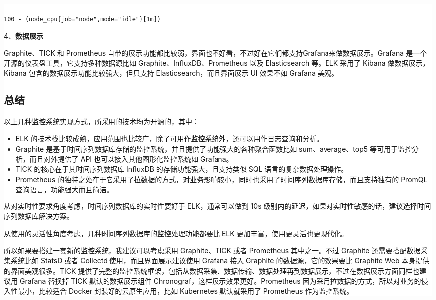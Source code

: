 ```txt

100 - (node_cpu{job="node",mode="idle"}[1m])
```

4、**数据展示**

Graphite、TICK 和 Prometheus 自带的展示功能都比较弱，界面也不好看，不过好在它们都支持Grafana来做数据展示。Grafana 是一个开源的仪表盘工具，它支持多种数据源比如 Graphite、InfluxDB、Prometheus 以及 Elasticsearch 等。ELK 采用了 Kibana 做数据展示，Kibana 包含的数据展示功能比较强大，但只支持 Elasticsearch，而且界面展示 UI 效果不如 Grafana 美观。

## 总结

以上几种监控系统实现方式，所采用的技术均为开源的，其中：

* ELK 的技术栈比较成熟，应用范围也比较广，除了可用作监控系统外，还可以用作日志查询和分析。
* Graphite 是基于时间序列数据库存储的监控系统，并且提供了功能强大的各种聚合函数比如 sum、average、top5 等可用于监控分析，而且对外提供了 API 也可以接入其他图形化监控系统如 Grafana。
* TICK 的核心在于其时间序列数据库 InfluxDB 的存储功能强大，且支持类似 SQL 语言的复杂数据处理操作。
* Prometheus 的独特之处在于它采用了拉数据的方式，对业务影响较小，同时也采用了时间序列数据库存储，而且支持独有的 PromQL 查询语言，功能强大而且简洁。

从对实时性要求角度考虑，时间序列数据库的实时性要好于 ELK，通常可以做到 10s 级别内的延迟，如果对实时性敏感的话，建议选择时间序列数据库解决方案。

从使用的灵活性角度考虑，几种时间序列数据库的监控处理功能都要比 ELK 更加丰富，使用更灵活也更现代化。

所以如果要搭建一套新的监控系统，我建议可以考虑采用 Graphite、TICK 或者 Prometheus 其中之一。不过 Graphite 还需要搭配数据采集系统比如 StatsD 或者 Collectd 使用，而且界面展示建议使用 Grafana 接入 Graphite 的数据源，它的效果要比 Graphite Web 本身提供的界面美观很多。TICK 提供了完整的监控系统框架，包括从数据采集、数据传输、数据处理再到数据展示，不过在数据展示方面同样也建议用 Grafana 替换掉 TICK 默认的数据展示组件 Chronograf，这样展示效果更好。Prometheus 因为采用拉数据的方式，所以对业务的侵入性最小，比较适合 Docker 封装好的云原生应用，比如 Kubernetes 默认就采用了 Prometheus 作为监控系统。

